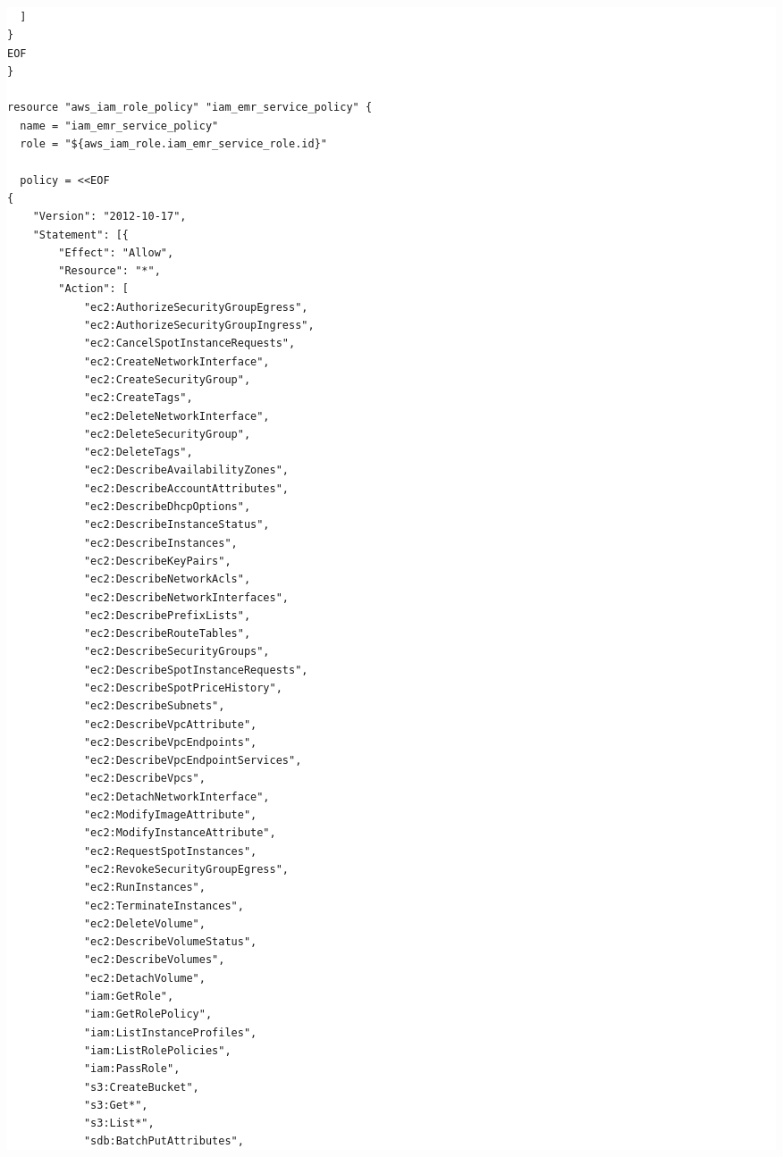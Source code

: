 ```
  ]
}
EOF
}

resource "aws_iam_role_policy" "iam_emr_service_policy" {
  name = "iam_emr_service_policy"
  role = "${aws_iam_role.iam_emr_service_role.id}"

  policy = <<EOF
{
    "Version": "2012-10-17",
    "Statement": [{
        "Effect": "Allow",
        "Resource": "*",
        "Action": [
            "ec2:AuthorizeSecurityGroupEgress",
            "ec2:AuthorizeSecurityGroupIngress",
            "ec2:CancelSpotInstanceRequests",
            "ec2:CreateNetworkInterface",
            "ec2:CreateSecurityGroup",
            "ec2:CreateTags",
            "ec2:DeleteNetworkInterface",
            "ec2:DeleteSecurityGroup",
            "ec2:DeleteTags",
            "ec2:DescribeAvailabilityZones",
            "ec2:DescribeAccountAttributes",
            "ec2:DescribeDhcpOptions",
            "ec2:DescribeInstanceStatus",
            "ec2:DescribeInstances",
            "ec2:DescribeKeyPairs",
            "ec2:DescribeNetworkAcls",
            "ec2:DescribeNetworkInterfaces",
            "ec2:DescribePrefixLists",
            "ec2:DescribeRouteTables",
            "ec2:DescribeSecurityGroups",
            "ec2:DescribeSpotInstanceRequests",
            "ec2:DescribeSpotPriceHistory",
            "ec2:DescribeSubnets",
            "ec2:DescribeVpcAttribute",
            "ec2:DescribeVpcEndpoints",
            "ec2:DescribeVpcEndpointServices",
            "ec2:DescribeVpcs",
            "ec2:DetachNetworkInterface",
            "ec2:ModifyImageAttribute",
            "ec2:ModifyInstanceAttribute",
            "ec2:RequestSpotInstances",
            "ec2:RevokeSecurityGroupEgress",
            "ec2:RunInstances",
            "ec2:TerminateInstances",
            "ec2:DeleteVolume",
            "ec2:DescribeVolumeStatus",
            "ec2:DescribeVolumes",
            "ec2:DetachVolume",
            "iam:GetRole",
            "iam:GetRolePolicy",
            "iam:ListInstanceProfiles",
            "iam:ListRolePolicies",
            "iam:PassRole",
            "s3:CreateBucket",
            "s3:Get*",
            "s3:List*",
            "sdb:BatchPutAttributes",
```